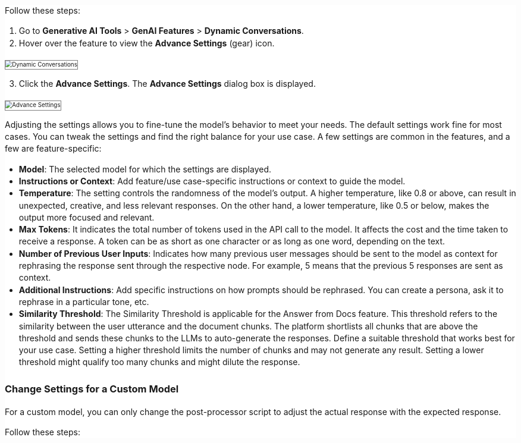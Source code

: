 Follow these steps:



1. Go to **Generative AI Tools** > **GenAI Features** > **Dynamic Conversations**.
2. Hover over the feature to view the **Advance Settings** (gear) icon. 
<img src="../images/dcf-as.png" alt="Dynamic Conversations" title="Dynamic Conversations" style="border: 1px solid gray; zoom:70%;"> 


    
3. Click the **Advance Settings**. The **Advance Settings** dialog box is displayed.
<img src="../images/dcf(5).png" alt="Advance Settings" title="Advance Settings" style="border: 1px solid gray; zoom:70%;"> 
 





 



Adjusting the settings allows you to fine-tune the model’s behavior to meet your needs. The default settings work fine for most cases. You can tweak the settings and find the right balance for your use case. A few settings are common in the features, and a few are feature-specific:

* **Model**: The selected model for which the settings are displayed.
* **Instructions or Context**: Add feature/use case-specific instructions or context to guide the model.
* **Temperature**: The setting controls the randomness of the model’s output. A higher temperature, like 0.8 or above, can result in unexpected, creative, and less relevant responses. On the other hand, a lower temperature, like 0.5 or below, makes the output more focused and relevant.
* **Max Tokens**: It indicates the total number of tokens used in the API call to the model. It affects the cost and the time taken to receive a response. A token can be as short as one character or as long as one word, depending on the text.
* **Number of Previous User Inputs**: Indicates how many previous user messages should be sent to the model as context for rephrasing the response sent through the respective node. For example, 5 means that the previous 5 responses are sent as context.
* **Additional Instructions**: Add specific instructions on how prompts should be rephrased. You can create a persona, ask it to rephrase in a particular tone, etc.
* **Similarity Threshold**: The Similarity Threshold is applicable for the Answer from Docs feature. This threshold refers to the similarity between the user utterance and the document chunks. The platform shortlists all chunks that are above the threshold and sends these chunks to the LLMs to auto-generate the responses. Define a suitable threshold that works best for your use case. Setting a higher threshold limits the number of chunks and may not generate any result. Setting a lower threshold might qualify too many chunks and might dilute the response.

		
### Change Settings for a Custom Model

	

		

			

For a custom model, you can only change the post-processor script to adjust the actual response with the expected response.

Follow these steps:

